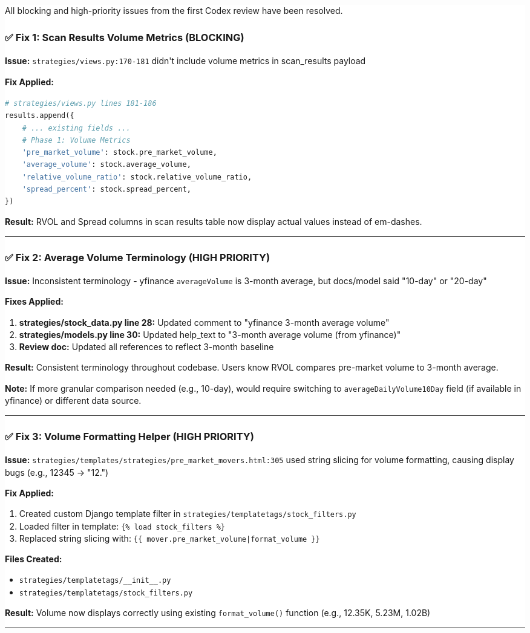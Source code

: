 All blocking and high-priority issues from the first Codex review have been resolved.

### ✅ Fix 1: Scan Results Volume Metrics (BLOCKING)
**Issue:** `strategies/views.py:170-181` didn't include volume metrics in scan_results payload

**Fix Applied:**
```python
# strategies/views.py lines 181-186
results.append({
    # ... existing fields ...
    # Phase 1: Volume Metrics
    'pre_market_volume': stock.pre_market_volume,
    'average_volume': stock.average_volume,
    'relative_volume_ratio': stock.relative_volume_ratio,
    'spread_percent': stock.spread_percent,
})
```

**Result:** RVOL and Spread columns in scan results table now display actual values instead of em-dashes.

---

### ✅ Fix 2: Average Volume Terminology (HIGH PRIORITY)
**Issue:** Inconsistent terminology - yfinance `averageVolume` is 3-month average, but docs/model said "10-day" or "20-day"

**Fixes Applied:**
1. **strategies/stock_data.py line 28:** Updated comment to "yfinance 3-month average volume"
2. **strategies/models.py line 30:** Updated help_text to "3-month average volume (from yfinance)"
3. **Review doc:** Updated all references to reflect 3-month baseline

**Result:** Consistent terminology throughout codebase. Users know RVOL compares pre-market volume to 3-month average.

**Note:** If more granular comparison needed (e.g., 10-day), would require switching to `averageDailyVolume10Day` field (if available in yfinance) or different data source.

---

### ✅ Fix 3: Volume Formatting Helper (HIGH PRIORITY)
**Issue:** `strategies/templates/strategies/pre_market_movers.html:305` used string slicing for volume formatting, causing display bugs (e.g., 12345 → "12.")

**Fix Applied:**
1. Created custom Django template filter in `strategies/templatetags/stock_filters.py`
2. Loaded filter in template: `{% load stock_filters %}`
3. Replaced string slicing with: `{{ mover.pre_market_volume|format_volume }}`

**Files Created:**
- `strategies/templatetags/__init__.py`
- `strategies/templatetags/stock_filters.py`

**Result:** Volume now displays correctly using existing `format_volume()` function (e.g., 12.35K, 5.23M, 1.02B)

---